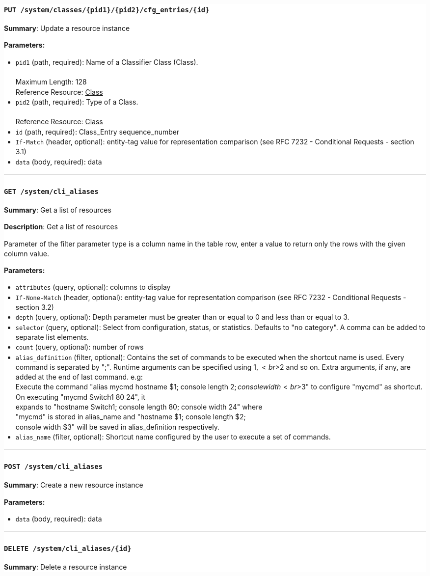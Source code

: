 ### `PUT /system/classes/{pid1}/{pid2}/cfg_entries/{id}`
**Summary**: Update a resource instance

**Parameters:**
- `pid1` (path, required): Name of a Classifier Class (Class).<br><br>Maximum Length: 128<br>Reference Resource: [Class](#!/Class)
- `pid2` (path, required): Type of a Class.<br><br>Reference Resource: [Class](#!/Class)
- `id` (path, required): Class_Entry sequence_number<br>
- `If-Match` (header, optional): entity-tag value for representation comparison (see RFC 7232 - Conditional Requests - section 3.1)
- `data` (body, required): data


---
### `GET /system/cli_aliases`
**Summary**: Get a list of resources

**Description**: Get a list of resources

Parameter of the filter parameter type is a column name in the table row, enter a value to return only the rows with the given column value.

**Parameters:**
- `attributes` (query, optional): columns to display
- `If-None-Match` (header, optional): entity-tag value for representation comparison (see RFC 7232 - Conditional Requests - section 3.2)
- `depth` (query, optional): Depth parameter must be greater than or equal to 0 and less than or equal to 3.
- `selector` (query, optional): Select from configuration, status, or statistics. Defaults to "no category". A comma can be added to separate list elements.
- `count` (query, optional): number of rows
- `alias_definition` (filter, optional): Contains the set of commands to be executed when the shortcut name is used. Every<br>command is separated by ";". Runtime arguments can be specified using $1,<br>$2 and so on. Extra arguments, if any, are added at the end of last command. e.g:<br>Execute the command "alias mycmd hostname $1; console length $2; console width<br>$3" to configure "mycmd" as shortcut. On executing "mycmd Switch1 80 24", it<br>expands to "hostname Switch1; console length 80; console width 24" where <br>"mycmd" is stored in alias_name and "hostname $1; console length $2;<br>console width $3" will be saved in alias_definition respectively.<br>
- `alias_name` (filter, optional): Shortcut name configured by the user to execute a set of commands.<br>


---
### `POST /system/cli_aliases`
**Summary**: Create a new resource instance

**Parameters:**
- `data` (body, required): data


---
### `DELETE /system/cli_aliases/{id}`
**Summary**: Delete a resource instance
